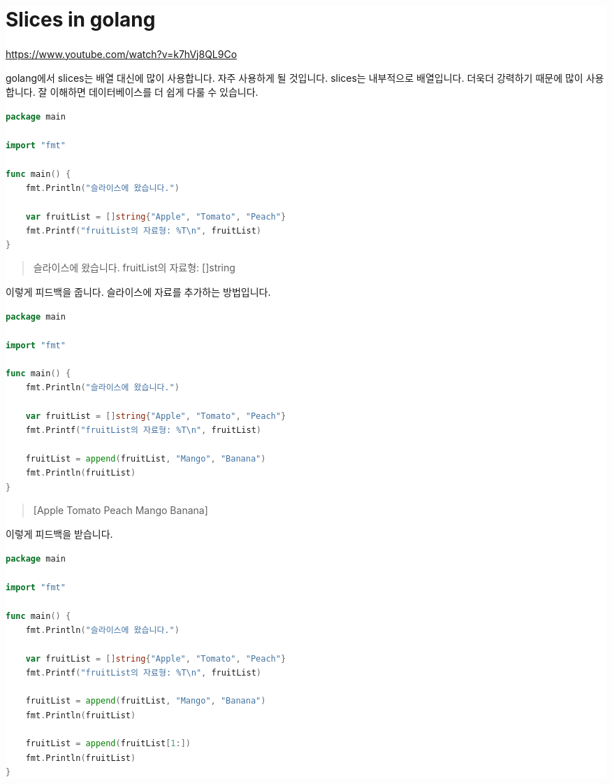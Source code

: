 # Slices in golang

https://www.youtube.com/watch?v=k7hVj8QL9Co

golang에서 slices는 배열 대신에 많이 사용합니다. 자주 사용하게 될 것입니다. slices는 내부적으로 배열입니다. 더욱더 강력하기 때문에 많이 사용합니다. 잘 이해하면 데이터베이스를 더 쉽게 다룰 수 있습니다.

```go
package main

import "fmt"

func main() {
	fmt.Println("슬라이스에 왔습니다.")

	var fruitList = []string{"Apple", "Tomato", "Peach"}
	fmt.Printf("fruitList의 자료형: %T\n", fruitList)
}
```

> 슬라이스에 왔습니다.
> fruitList의 자료형: []string

이렇게 피드백을 줍니다. 슬라이스에 자료를 추가하는 방법입니다.

```go
package main

import "fmt"

func main() {
	fmt.Println("슬라이스에 왔습니다.")

	var fruitList = []string{"Apple", "Tomato", "Peach"}
	fmt.Printf("fruitList의 자료형: %T\n", fruitList)

	fruitList = append(fruitList, "Mango", "Banana")
	fmt.Println(fruitList)
}
```

> [Apple Tomato Peach Mango Banana]

이렇게 피드백을 받습니다.

```go
package main

import "fmt"

func main() {
	fmt.Println("슬라이스에 왔습니다.")

	var fruitList = []string{"Apple", "Tomato", "Peach"}
	fmt.Printf("fruitList의 자료형: %T\n", fruitList)

	fruitList = append(fruitList, "Mango", "Banana")
	fmt.Println(fruitList)

	fruitList = append(fruitList[1:])
	fmt.Println(fruitList)
}
```

